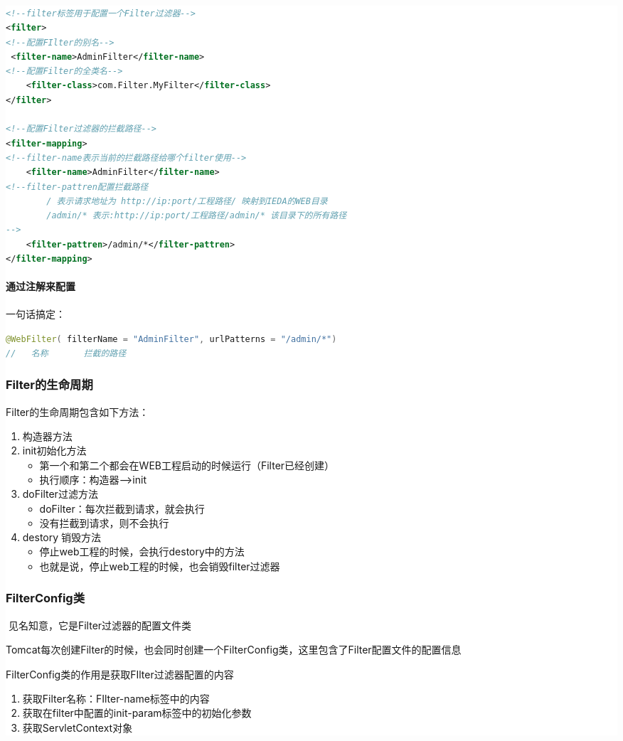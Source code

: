 ```xml
<!--filter标签用于配置一个Filter过滤器-->
<filter>
<!--配置FIlter的别名-->
 <filter-name>AdminFilter</filter-name>
<!--配置Filter的全类名-->
    <filter-class>com.Filter.MyFilter</filter-class>
</filter>

<!--配置Filter过滤器的拦截路径-->
<filter-mapping>
<!--filter-name表示当前的拦截路径给哪个filter使用-->
    <filter-name>AdminFilter</filter-name>
<!--filter-pattren配置拦截路径
		/ 表示请求地址为 http://ip:port/工程路径/ 映射到IEDA的WEB目录
  		/admin/* 表示:http://ip:port/工程路径/admin/* 该目录下的所有路径
-->
    <filter-pattren>/admin/*</filter-pattren>
</filter-mapping>

```

#### 通过注解来配置

一句话搞定：

```java
@WebFilter( filterName = "AdminFilter", urlPatterns = "/admin/*")
//   名称       拦截的路径
```

### Filter的生命周期

Filter的生命周期包含如下方法：

1. 构造器方法
2. init初始化方法
   - 第一个和第二个都会在WEB工程启动的时候运行（Filter已经创建）
   - 执行顺序：构造器-->init
3. doFilter过滤方法
   - doFilter：每次拦截到请求，就会执行
   - 没有拦截到请求，则不会执行
4. destory 销毁方法
   - 停止web工程的时候，会执行destory中的方法
   - 也就是说，停止web工程的时候，也会销毁filter过滤器

### FilterConfig类

​  见名知意，它是Filter过滤器的配置文件类

​  Tomcat每次创建Filter的时候，也会同时创建一个FilterConfig类，这里包含了Filter配置文件的配置信息

FilterConfig类的作用是获取FIlter过滤器配置的内容

1. 获取Filter名称：FIlter-name标签中的内容
2. 获取在filter中配置的init-param标签中的初始化参数
3. 获取ServletContext对象
